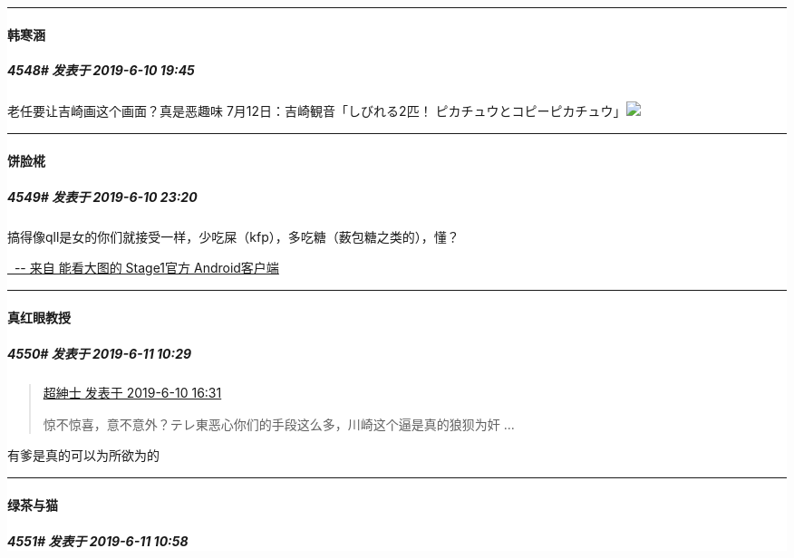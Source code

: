 





-----

####  韩寒涵  
##### 4548#       发表于 2019-6-10 19:45




老任要让吉崎画这个画面？真是恶趣味
7月12日：吉崎観音「しびれる2匹！ ピカチュウとコピーピカチュウ」<img src="https://i.loli.net/2019/06/10/5cfe42bb17b8f59339.gif" referrerpolicy="no-referrer">







-----

####  饼脸椛  
##### 4549#       发表于 2019-6-10 23:20




搞得像qll是女的你们就接受一样，少吃屎（kfp），多吃糖（薮包糖之类的），懂？

[  -- 来自 能看大图的 Stage1官方 Android客户端](https://www.coolapk.com/apk/140634)







-----

####  真红眼教授  
##### 4550#       发表于 2019-6-11 10:29



<blockquote><a href="httphttps://bbs.saraba1st.com/2b/forum.php?mod=redirect&amp;goto=findpost&amp;pid=44069515&amp;ptid=1786645" target="_blank">超紳士 发表于 2019-6-10 16:31</a>

惊不惊喜，意不意外？テレ東恶心你们的手段这么多，川崎这个逼是真的狼狈为奸 ...</blockquote>
有爹是真的可以为所欲为的







-----

####  绿茶与猫  
##### 4551#       发表于 2019-6-11 10:58



